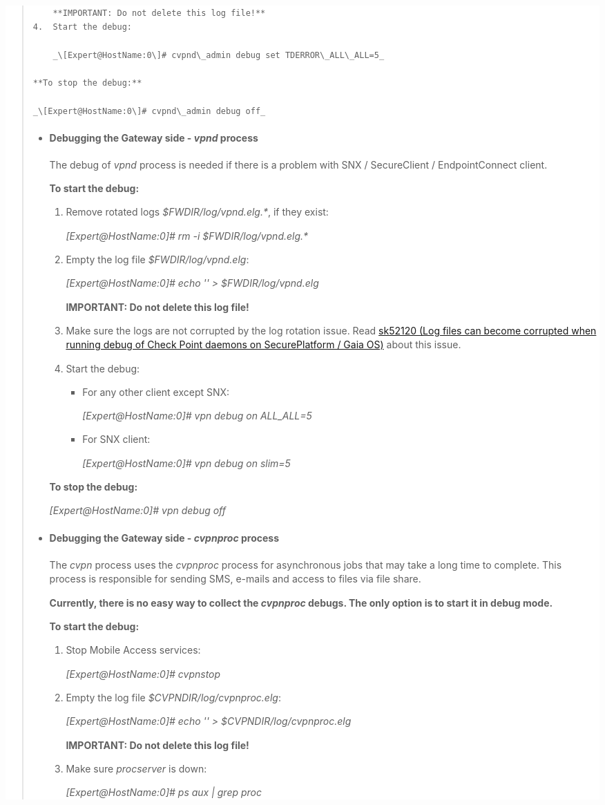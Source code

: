 >         
>         **IMPORTANT: Do not delete this log file!**
>     4.  Start the debug:
>         
>         _\[Expert@HostName:0\]# cvpnd\_admin debug set TDERROR\_ALL\_ALL=5_
>     
>     **To stop the debug:**
>     
>     _\[Expert@HostName:0\]# cvpnd\_admin debug off_
> -   #### Debugging the Gateway side - _vpnd_ process
>     
>     The debug of _vpnd_ process is needed if there is a problem with SNX / SecureClient / EndpointConnect client.
>     
>     **To start the debug:**
>     
>     1.  Remove rotated logs _$FWDIR/log/vpnd.elg.\*_, if they exist:
>         
>         _\[Expert@HostName:0\]# rm -i $FWDIR/log/vpnd.elg.\*_
>     2.  Empty the log file _$FWDIR/log/vpnd.elg_:
>         
>         _\[Expert@HostName:0\]# echo '' > $FWDIR/log/vpnd.elg_
>         
>         **IMPORTANT: Do not delete this log file!**
>         
>     3.  Make sure the logs are not corrupted by the log rotation issue. Read [sk52120 (Log files can become corrupted when running debug of Check Point daemons on SecurePlatform / Gaia OS)](http://supportcontent.checkpoint.com/solutions?id=sk52120) about this issue.
>         
>     4.  Start the debug:
>         
>         -   For any other client except SNX:
>             
>             _\[Expert@HostName:0\]# vpn debug on ALL\_ALL=5_
>         -   For SNX client:
>             
>             _\[Expert@HostName:0\]# vpn debug on slim=5_
>     
>     **To stop the debug:**
>     
>     _\[Expert@HostName:0\]# vpn debug off_
> -   #### Debugging the Gateway side - _cvpnproc_ process
>     
>     The _cvpn_ process uses the _cvpnproc_ process for asynchronous jobs that may take a long time to complete. This process is responsible for sending SMS, e-mails and access to files via file share.
>     
>     **Currently, there is no easy way to collect the _cvpnproc_ debugs. The only option is to start it in debug mode.**
>     
>     **To start the debug:**
>     
>     1.  Stop Mobile Access services:
>         
>         _\[Expert@HostName:0\]# cvpnstop_
>     2.  Empty the log file _$CVPNDIR/log/cvpnproc.elg_:
>         
>         _\[Expert@HostName:0\]# echo '' > $CVPNDIR/log/cvpnproc.elg_
>         
>         **IMPORTANT: Do not delete this log file!**
>     3.  Make sure _procserver_ is down:
>         
>         _\[Expert@HostName:0\]# ps aux | grep proc_
>         